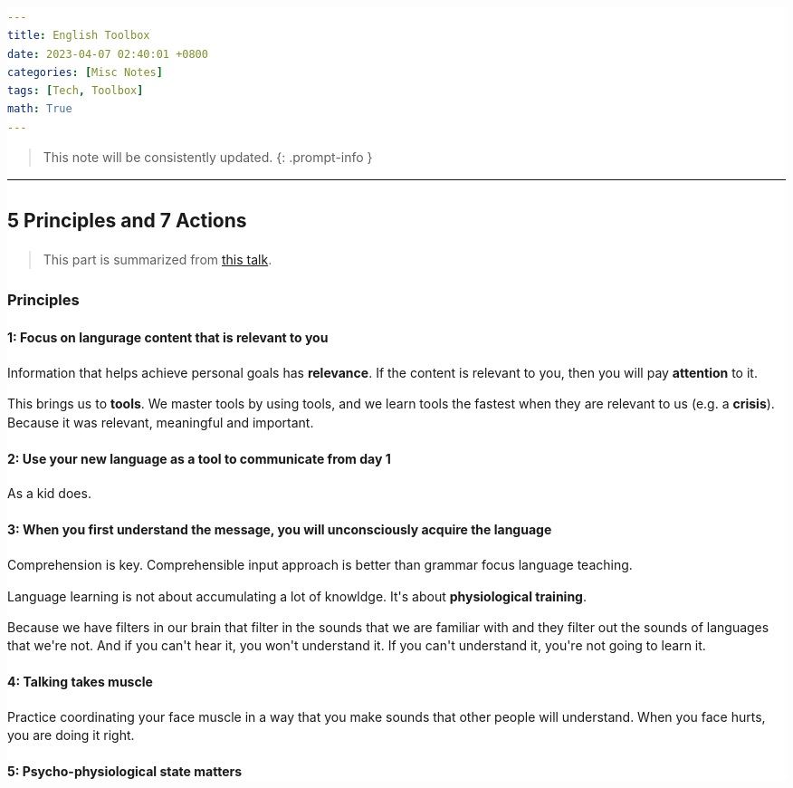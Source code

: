 ```yaml
---
title: English Toolbox
date: 2023-04-07 02:40:01 +0800
categories: [Misc Notes]
tags: [Tech, Toolbox]
math: True
---
```


> This note will be consistently updated.
{: .prompt-info }

---





## 5 Principles and 7 Actions

> This part is summarized from [this talk](https://www.youtube.com/watch?v=d0yGdNEWdn0).

### Principles

#### 1: Focus on langurage content that is relevant to you

Information that helps achieve personal goals has **relevance**. If the content is relevant to you, then you will pay **attention** to it.

This brings us to **tools**. We master tools by using tools, and we learn tools the fastest when they are relevant to us (e.g. a **crisis**). Because it was relevant, meaningful and important.

#### 2: Use your new language as a tool to communicate from day 1

As a kid does.

#### 3: When you first understand the message, you will unconsciously acquire the language

Comprehension is key. Comprehensible input approach is better than grammar focus language teaching.

Language learning is not about accumulating a lot of knowldge. It's about **physiological training**. 

Because we have filters in our brain that filter in the sounds that we are familiar with and they filter out the sounds of languages that we're not. And if you can't hear it, you won't understand it. If you can't understand it, you're not going to learn it.

#### 4: Talking takes muscle

Practice coordinating your face muscle in a way that you make sounds that other people will understand. When you face hurts, you are doing it right.

#### 5: Psycho-physiological state matters
